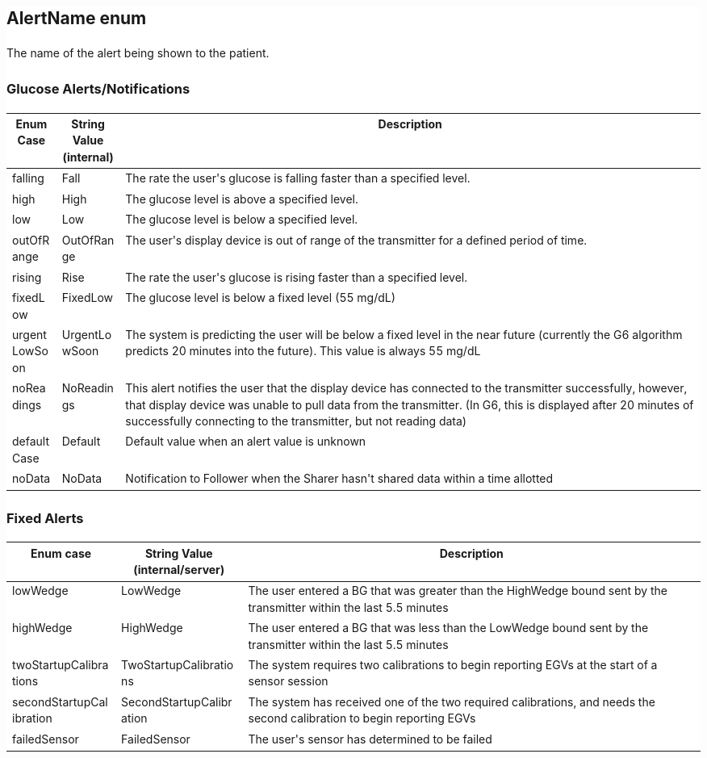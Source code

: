 ## AlertName enum

The name of the alert being shown to the patient.

### Glucose Alerts/Notifications

| Enum Case     | String Value (internal) | Description                                                                                                                                                                                                                                                                                    |
|---------------|-------------------------|------------------------------------------------------------------------------------------------------------------------------------------------------------------------------------------------------------------------------------------------------------------------------------------------|
| falling       | Fall                    | The rate the user\'s glucose is falling faster than a specified level.                                                                                                                                                                                                                         |
| high          | High                    | The glucose level is above a specified level.                                                                                                                                                                                                                                                  |
| low           | Low                     | The glucose level is below a specified level.                                                                                                                                                                                                                                                  |
| outOfRange    | OutOfRange              | The user\'s display device is out of range of the transmitter for a defined period of time.                                                                                                                                                                                                    |
| rising        | Rise                    | The rate the user\'s glucose is rising faster than a specified level.                                                                                                                                                                                                                          |
| fixedLow      | FixedLow                | The glucose level is below a fixed level (55 mg/dL)                                                                                                                                                                                                                                            |
| urgentLowSoon | UrgentLowSoon           | The system is predicting the user will be below a fixed level in the near future (currently the G6 algorithm predicts 20 minutes into the future). This value is always 55 mg/dL                                                                                                               |
| noReadings    | NoReadings              | This alert notifies the user that the display device has connected to the transmitter successfully, however, that display device was unable to pull data from the transmitter. (In G6, this is displayed after 20 minutes of successfully connecting to the transmitter, but not reading data) |
| defaultCase   | Default                 | Default value when an alert value is unknown                                                                                                                                                                                                                                                   |
| noData        | NoData                  | Notification to Follower when the Sharer hasn\'t shared data within a time allotted                                                                                                                                                                                                            |

### Fixed Alerts

| Enum case                     | String Value (internal/server) | Description                                                                                                                                                                    |
|-------------------------------|--------------------------------|--------------------------------------------------------------------------------------------------------------------------------------------------------------------------------|
| lowWedge                      | LowWedge                       | The user entered a BG that was greater than the HighWedge bound sent by the transmitter within the last 5.5 minutes                                                            |
| highWedge                     | HighWedge                      | The user entered a BG that was less than the LowWedge bound sent by the transmitter within the last 5.5 minutes                                                                |
| twoStartupCalibrations        | TwoStartupCalibrations         | The system requires two calibrations to begin reporting EGVs at the start of a sensor session                                                                                  |
| secondStartupCalibration      | SecondStartupCalibration       | The system has received one of the two required calibrations, and needs the second calibration to begin reporting EGVs                                                         |
| failedSensor                  | FailedSensor                   | The user\'s sensor has determined to be failed                                                                                                                                 |